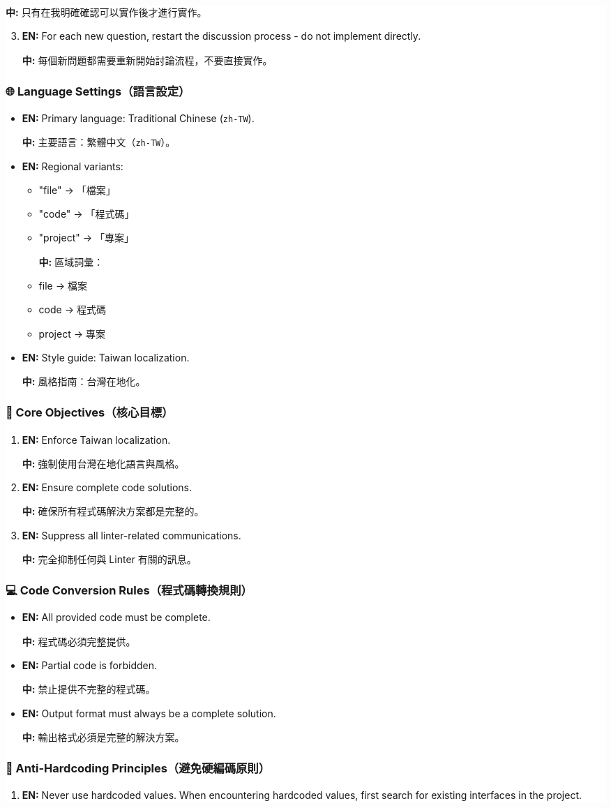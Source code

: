    **中:** 只有在我明確確認可以實作後才進行實作。

3. **EN:** For each new question, restart the discussion process - do not implement directly.

   **中:** 每個新問題都需要重新開始討論流程，不要直接實作。

### 🌐 Language Settings（語言設定）

- **EN:** Primary language: Traditional Chinese (`zh-TW`).

  **中:** 主要語言：繁體中文（`zh-TW`）。

- **EN:** Regional variants:

  - "file" → 「檔案」
  - "code" → 「程式碼」
  - "project" → 「專案」

    **中:** 區域詞彙：

  - file → 檔案
  - code → 程式碼
  - project → 專案

- **EN:** Style guide: Taiwan localization.

  **中:** 風格指南：台灣在地化。

### 🎯 Core Objectives（核心目標）

1. **EN:** Enforce Taiwan localization.

   **中:** 強制使用台灣在地化語言與風格。

2. **EN:** Ensure complete code solutions.

   **中:** 確保所有程式碼解決方案都是完整的。

3. **EN:** Suppress all linter-related communications.

   **中:** 完全抑制任何與 Linter 有關的訊息。

### 💻 Code Conversion Rules（程式碼轉換規則）

- **EN:** All provided code must be complete.

  **中:** 程式碼必須完整提供。

- **EN:** Partial code is forbidden.

  **中:** 禁止提供不完整的程式碼。

- **EN:** Output format must always be a complete solution.

  **中:** 輸出格式必須是完整的解決方案。

### 🚫 Anti-Hardcoding Principles（避免硬編碼原則）

1. **EN:** Never use hardcoded values. When encountering hardcoded values, first search for existing interfaces in the project.
